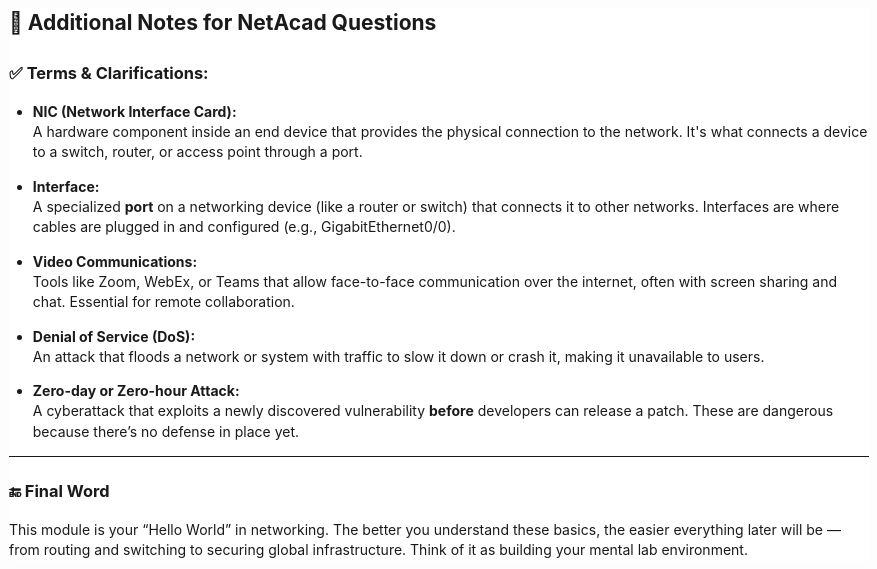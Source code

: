
## 📝 Additional Notes for NetAcad Questions

### ✅ Terms & Clarifications:

- **NIC (Network Interface Card):**  
  A hardware component inside an end device that provides the physical connection to the network. It's what connects a device to a switch, router, or access point through a port.

- **Interface:**  
  A specialized **port** on a networking device (like a router or switch) that connects it to other networks. Interfaces are where cables are plugged in and configured (e.g., GigabitEthernet0/0).

- **Video Communications:**  
  Tools like Zoom, WebEx, or Teams that allow face-to-face communication over the internet, often with screen sharing and chat. Essential for remote collaboration.

- **Denial of Service (DoS):**  
  An attack that floods a network or system with traffic to slow it down or crash it, making it unavailable to users.

- **Zero-day or Zero-hour Attack:**  
  A cyberattack that exploits a newly discovered vulnerability **before** developers can release a patch. These are dangerous because there’s no defense in place yet.

---

### 🔚 Final Word

This module is your “Hello World” in networking. The better you understand these basics, the easier everything later will be — from routing and switching to securing global infrastructure. Think of it as building your mental lab environment.

